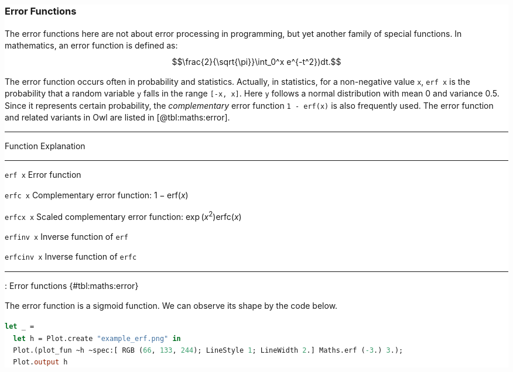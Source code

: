 ### Error Functions

The error functions here are not about error processing in programming, but yet another family of special functions.
In mathematics, an error function is defined as:
$$\frac{2}{\sqrt{\pi}}\int_0^x e^{-t^2})dt.$$

The error function occurs often in probability and statistics. Actually, in statistics, for a non-negative value `x`, `erf x` is the probability that a random variable `y` falls in the range `[-x, x]`. Here `y` follows a normal distribution with mean 0 and variance 0.5.
Since it represents certain probability, the *complementary* error function `1 - erf(x)` is also frequently used.
The error function and related variants in Owl are listed in [@tbl:maths:error].

------------------------- ------------------------------------------------------
Function                  Explanation
------------------------- ------------------------------------------------------
`erf x`                   Error function

`erfc x`                  Complementary error function: $1 - \textrm{erf}(x)$

`erfcx x`                 Scaled complementary error function: $\exp(x^2) \mathrm{erfc}(x)$

`erfinv x`                Inverse function of `erf`

`erfcinv x`               Inverse function of `erfc`
------------------------- ------------------------------------------------------
: Error functions {#tbl:maths:error}

The error function is a sigmoid function. We can observe its shape by the code below.

```ocaml
let _ =
  let h = Plot.create "example_erf.png" in
  Plot.(plot_fun ~h ~spec:[ RGB (66, 133, 244); LineStyle 1; LineWidth 2.] Maths.erf (-3.) 3.);
  Plot.output h
```
